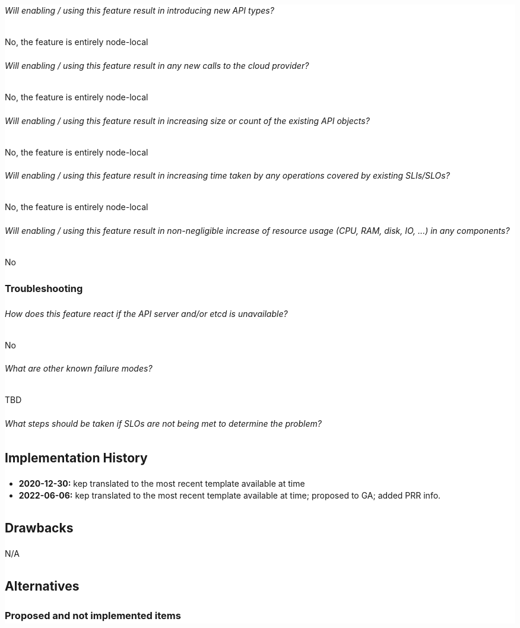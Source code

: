 ###### Will enabling / using this feature result in introducing new API types?

No, the feature is entirely node-local

###### Will enabling / using this feature result in any new calls to the cloud provider?

No, the feature is entirely node-local

###### Will enabling / using this feature result in increasing size or count of the existing API objects?

No, the feature is entirely node-local

###### Will enabling / using this feature result in increasing time taken by any operations covered by existing SLIs/SLOs?

No, the feature is entirely node-local

###### Will enabling / using this feature result in non-negligible increase of resource usage (CPU, RAM, disk, IO, ...) in any components?

No

### Troubleshooting

###### How does this feature react if the API server and/or etcd is unavailable?

No

###### What are other known failure modes?

TBD

###### What steps should be taken if SLOs are not being met to determine the problem?

## Implementation History

- **2020-12-30:** kep translated to the most recent template available at time
- **2022-06-06:** kep translated to the most recent template available at time; proposed to GA; added PRR info.

## Drawbacks

N/A

## Alternatives

### Proposed and not implemented items
